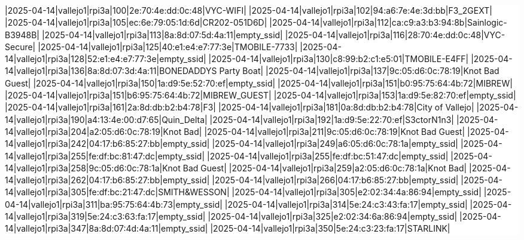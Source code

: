 |2025-04-14|vallejo1|rpi3a|100|2e:70:4e:dd:0c:48|VYC-WIFI|
|2025-04-14|vallejo1|rpi3a|102|94:a6:7e:4e:3d:bb|F3_2GEXT|
|2025-04-14|vallejo1|rpi3a|105|ec:6e:79:05:1d:6d|CR202-051D6D|
|2025-04-14|vallejo1|rpi3a|112|ca:c9:a3:b3:94:8b|Sainlogic-B3948B|
|2025-04-14|vallejo1|rpi3a|113|8a:8d:07:5d:4a:11|empty_ssid|
|2025-04-14|vallejo1|rpi3a|116|28:70:4e:dd:0c:48|VYC-Secure|
|2025-04-14|vallejo1|rpi3a|125|40:e1:e4:e7:77:3e|TMOBILE-7733|
|2025-04-14|vallejo1|rpi3a|128|52:e1:e4:e7:77:3e|empty_ssid|
|2025-04-14|vallejo1|rpi3a|130|c8:99:b2:c1:e5:01|TMOBILE-E4FF|
|2025-04-14|vallejo1|rpi3a|136|8a:8d:07:3d:4a:11|BONEDADDYS Party Boat|
|2025-04-14|vallejo1|rpi3a|137|9c:05:d6:0c:78:19|Knot Bad Guest|
|2025-04-14|vallejo1|rpi3a|150|1a:d9:5e:52:70:ef|empty_ssid|
|2025-04-14|vallejo1|rpi3a|151|b0:95:75:64:4b:72|MIBREW|
|2025-04-14|vallejo1|rpi3a|151|b6:95:75:64:4b:72|MIBREW_GUEST|
|2025-04-14|vallejo1|rpi3a|153|1a:d9:5e:82:70:ef|empty_ssid|
|2025-04-14|vallejo1|rpi3a|161|2a:8d:db:b2:b4:78|F3|
|2025-04-14|vallejo1|rpi3a|181|0a:8d:db:b2:b4:78|City of Vallejo|
|2025-04-14|vallejo1|rpi3a|190|a4:13:4e:00:d7:65|Quin_Delta|
|2025-04-14|vallejo1|rpi3a|192|1a:d9:5e:22:70:ef|S3ctorN1n3|
|2025-04-14|vallejo1|rpi3a|204|a2:05:d6:0c:78:19|Knot Bad|
|2025-04-14|vallejo1|rpi3a|211|9c:05:d6:0c:78:19|Knot Bad Guest|
|2025-04-14|vallejo1|rpi3a|242|04:17:b6:85:27:bb|empty_ssid|
|2025-04-14|vallejo1|rpi3a|249|a6:05:d6:0c:78:1a|empty_ssid|
|2025-04-14|vallejo1|rpi3a|255|fe:df:bc:81:47:dc|empty_ssid|
|2025-04-14|vallejo1|rpi3a|255|fe:df:bc:51:47:dc|empty_ssid|
|2025-04-14|vallejo1|rpi3a|258|9c:05:d6:0c:78:1a|Knot Bad Guest|
|2025-04-14|vallejo1|rpi3a|259|a2:05:d6:0c:78:1a|Knot Bad|
|2025-04-14|vallejo1|rpi3a|262|04:17:b6:85:27:bb|empty_ssid|
|2025-04-14|vallejo1|rpi3a|266|04:17:b6:85:27:bb|empty_ssid|
|2025-04-14|vallejo1|rpi3a|305|fe:df:bc:21:47:dc|SMITH&WESSON|
|2025-04-14|vallejo1|rpi3a|305|e2:02:34:4a:86:94|empty_ssid|
|2025-04-14|vallejo1|rpi3a|311|ba:95:75:64:4b:73|empty_ssid|
|2025-04-14|vallejo1|rpi3a|314|5e:24:c3:43:fa:17|empty_ssid|
|2025-04-14|vallejo1|rpi3a|319|5e:24:c3:63:fa:17|empty_ssid|
|2025-04-14|vallejo1|rpi3a|325|e2:02:34:6a:86:94|empty_ssid|
|2025-04-14|vallejo1|rpi3a|347|8a:8d:07:4d:4a:11|empty_ssid|
|2025-04-14|vallejo1|rpi3a|350|5e:24:c3:23:fa:17|STARLINK|